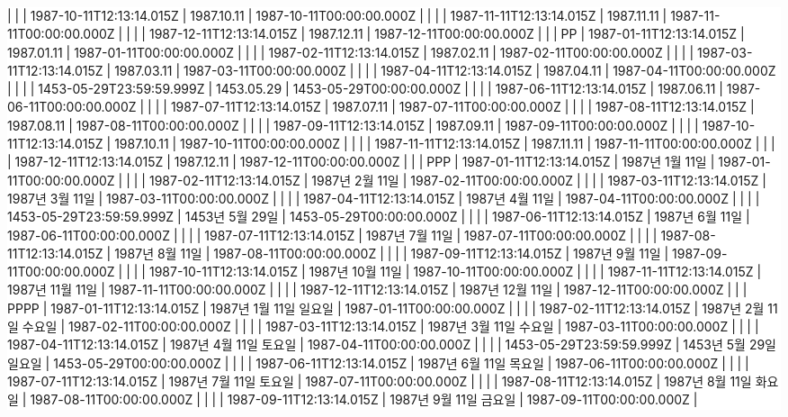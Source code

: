 |                                      |              | 1987-10-11T12:13:14.015Z | 1987.10.11                                            | 1987-10-11T00:00:00.000Z |
|                                      |              | 1987-11-11T12:13:14.015Z | 1987.11.11                                            | 1987-11-11T00:00:00.000Z |
|                                      |              | 1987-12-11T12:13:14.015Z | 1987.12.11                                            | 1987-12-11T00:00:00.000Z |
|                                      | PP           | 1987-01-11T12:13:14.015Z | 1987.01.11                                            | 1987-01-11T00:00:00.000Z |
|                                      |              | 1987-02-11T12:13:14.015Z | 1987.02.11                                            | 1987-02-11T00:00:00.000Z |
|                                      |              | 1987-03-11T12:13:14.015Z | 1987.03.11                                            | 1987-03-11T00:00:00.000Z |
|                                      |              | 1987-04-11T12:13:14.015Z | 1987.04.11                                            | 1987-04-11T00:00:00.000Z |
|                                      |              | 1453-05-29T23:59:59.999Z | 1453.05.29                                            | 1453-05-29T00:00:00.000Z |
|                                      |              | 1987-06-11T12:13:14.015Z | 1987.06.11                                            | 1987-06-11T00:00:00.000Z |
|                                      |              | 1987-07-11T12:13:14.015Z | 1987.07.11                                            | 1987-07-11T00:00:00.000Z |
|                                      |              | 1987-08-11T12:13:14.015Z | 1987.08.11                                            | 1987-08-11T00:00:00.000Z |
|                                      |              | 1987-09-11T12:13:14.015Z | 1987.09.11                                            | 1987-09-11T00:00:00.000Z |
|                                      |              | 1987-10-11T12:13:14.015Z | 1987.10.11                                            | 1987-10-11T00:00:00.000Z |
|                                      |              | 1987-11-11T12:13:14.015Z | 1987.11.11                                            | 1987-11-11T00:00:00.000Z |
|                                      |              | 1987-12-11T12:13:14.015Z | 1987.12.11                                            | 1987-12-11T00:00:00.000Z |
|                                      | PPP          | 1987-01-11T12:13:14.015Z | 1987년 1월 11일                                       | 1987-01-11T00:00:00.000Z |
|                                      |              | 1987-02-11T12:13:14.015Z | 1987년 2월 11일                                       | 1987-02-11T00:00:00.000Z |
|                                      |              | 1987-03-11T12:13:14.015Z | 1987년 3월 11일                                       | 1987-03-11T00:00:00.000Z |
|                                      |              | 1987-04-11T12:13:14.015Z | 1987년 4월 11일                                       | 1987-04-11T00:00:00.000Z |
|                                      |              | 1453-05-29T23:59:59.999Z | 1453년 5월 29일                                       | 1453-05-29T00:00:00.000Z |
|                                      |              | 1987-06-11T12:13:14.015Z | 1987년 6월 11일                                       | 1987-06-11T00:00:00.000Z |
|                                      |              | 1987-07-11T12:13:14.015Z | 1987년 7월 11일                                       | 1987-07-11T00:00:00.000Z |
|                                      |              | 1987-08-11T12:13:14.015Z | 1987년 8월 11일                                       | 1987-08-11T00:00:00.000Z |
|                                      |              | 1987-09-11T12:13:14.015Z | 1987년 9월 11일                                       | 1987-09-11T00:00:00.000Z |
|                                      |              | 1987-10-11T12:13:14.015Z | 1987년 10월 11일                                      | 1987-10-11T00:00:00.000Z |
|                                      |              | 1987-11-11T12:13:14.015Z | 1987년 11월 11일                                      | 1987-11-11T00:00:00.000Z |
|                                      |              | 1987-12-11T12:13:14.015Z | 1987년 12월 11일                                      | 1987-12-11T00:00:00.000Z |
|                                      | PPPP         | 1987-01-11T12:13:14.015Z | 1987년 1월 11일 일요일                                | 1987-01-11T00:00:00.000Z |
|                                      |              | 1987-02-11T12:13:14.015Z | 1987년 2월 11일 수요일                                | 1987-02-11T00:00:00.000Z |
|                                      |              | 1987-03-11T12:13:14.015Z | 1987년 3월 11일 수요일                                | 1987-03-11T00:00:00.000Z |
|                                      |              | 1987-04-11T12:13:14.015Z | 1987년 4월 11일 토요일                                | 1987-04-11T00:00:00.000Z |
|                                      |              | 1453-05-29T23:59:59.999Z | 1453년 5월 29일 일요일                                | 1453-05-29T00:00:00.000Z |
|                                      |              | 1987-06-11T12:13:14.015Z | 1987년 6월 11일 목요일                                | 1987-06-11T00:00:00.000Z |
|                                      |              | 1987-07-11T12:13:14.015Z | 1987년 7월 11일 토요일                                | 1987-07-11T00:00:00.000Z |
|                                      |              | 1987-08-11T12:13:14.015Z | 1987년 8월 11일 화요일                                | 1987-08-11T00:00:00.000Z |
|                                      |              | 1987-09-11T12:13:14.015Z | 1987년 9월 11일 금요일                                | 1987-09-11T00:00:00.000Z |